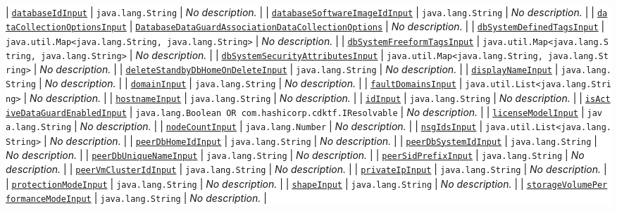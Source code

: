 | <code><a href="#rhizo-co-terraform-provider-oci.databaseDataGuardAssociation.DatabaseDataGuardAssociation.property.databaseIdInput">databaseIdInput</a></code> | <code>java.lang.String</code> | *No description.* |
| <code><a href="#rhizo-co-terraform-provider-oci.databaseDataGuardAssociation.DatabaseDataGuardAssociation.property.databaseSoftwareImageIdInput">databaseSoftwareImageIdInput</a></code> | <code>java.lang.String</code> | *No description.* |
| <code><a href="#rhizo-co-terraform-provider-oci.databaseDataGuardAssociation.DatabaseDataGuardAssociation.property.dataCollectionOptionsInput">dataCollectionOptionsInput</a></code> | <code><a href="#rhizo-co-terraform-provider-oci.databaseDataGuardAssociation.DatabaseDataGuardAssociationDataCollectionOptions">DatabaseDataGuardAssociationDataCollectionOptions</a></code> | *No description.* |
| <code><a href="#rhizo-co-terraform-provider-oci.databaseDataGuardAssociation.DatabaseDataGuardAssociation.property.dbSystemDefinedTagsInput">dbSystemDefinedTagsInput</a></code> | <code>java.util.Map<java.lang.String, java.lang.String></code> | *No description.* |
| <code><a href="#rhizo-co-terraform-provider-oci.databaseDataGuardAssociation.DatabaseDataGuardAssociation.property.dbSystemFreeformTagsInput">dbSystemFreeformTagsInput</a></code> | <code>java.util.Map<java.lang.String, java.lang.String></code> | *No description.* |
| <code><a href="#rhizo-co-terraform-provider-oci.databaseDataGuardAssociation.DatabaseDataGuardAssociation.property.dbSystemSecurityAttributesInput">dbSystemSecurityAttributesInput</a></code> | <code>java.util.Map<java.lang.String, java.lang.String></code> | *No description.* |
| <code><a href="#rhizo-co-terraform-provider-oci.databaseDataGuardAssociation.DatabaseDataGuardAssociation.property.deleteStandbyDbHomeOnDeleteInput">deleteStandbyDbHomeOnDeleteInput</a></code> | <code>java.lang.String</code> | *No description.* |
| <code><a href="#rhizo-co-terraform-provider-oci.databaseDataGuardAssociation.DatabaseDataGuardAssociation.property.displayNameInput">displayNameInput</a></code> | <code>java.lang.String</code> | *No description.* |
| <code><a href="#rhizo-co-terraform-provider-oci.databaseDataGuardAssociation.DatabaseDataGuardAssociation.property.domainInput">domainInput</a></code> | <code>java.lang.String</code> | *No description.* |
| <code><a href="#rhizo-co-terraform-provider-oci.databaseDataGuardAssociation.DatabaseDataGuardAssociation.property.faultDomainsInput">faultDomainsInput</a></code> | <code>java.util.List<java.lang.String></code> | *No description.* |
| <code><a href="#rhizo-co-terraform-provider-oci.databaseDataGuardAssociation.DatabaseDataGuardAssociation.property.hostnameInput">hostnameInput</a></code> | <code>java.lang.String</code> | *No description.* |
| <code><a href="#rhizo-co-terraform-provider-oci.databaseDataGuardAssociation.DatabaseDataGuardAssociation.property.idInput">idInput</a></code> | <code>java.lang.String</code> | *No description.* |
| <code><a href="#rhizo-co-terraform-provider-oci.databaseDataGuardAssociation.DatabaseDataGuardAssociation.property.isActiveDataGuardEnabledInput">isActiveDataGuardEnabledInput</a></code> | <code>java.lang.Boolean OR com.hashicorp.cdktf.IResolvable</code> | *No description.* |
| <code><a href="#rhizo-co-terraform-provider-oci.databaseDataGuardAssociation.DatabaseDataGuardAssociation.property.licenseModelInput">licenseModelInput</a></code> | <code>java.lang.String</code> | *No description.* |
| <code><a href="#rhizo-co-terraform-provider-oci.databaseDataGuardAssociation.DatabaseDataGuardAssociation.property.nodeCountInput">nodeCountInput</a></code> | <code>java.lang.Number</code> | *No description.* |
| <code><a href="#rhizo-co-terraform-provider-oci.databaseDataGuardAssociation.DatabaseDataGuardAssociation.property.nsgIdsInput">nsgIdsInput</a></code> | <code>java.util.List<java.lang.String></code> | *No description.* |
| <code><a href="#rhizo-co-terraform-provider-oci.databaseDataGuardAssociation.DatabaseDataGuardAssociation.property.peerDbHomeIdInput">peerDbHomeIdInput</a></code> | <code>java.lang.String</code> | *No description.* |
| <code><a href="#rhizo-co-terraform-provider-oci.databaseDataGuardAssociation.DatabaseDataGuardAssociation.property.peerDbSystemIdInput">peerDbSystemIdInput</a></code> | <code>java.lang.String</code> | *No description.* |
| <code><a href="#rhizo-co-terraform-provider-oci.databaseDataGuardAssociation.DatabaseDataGuardAssociation.property.peerDbUniqueNameInput">peerDbUniqueNameInput</a></code> | <code>java.lang.String</code> | *No description.* |
| <code><a href="#rhizo-co-terraform-provider-oci.databaseDataGuardAssociation.DatabaseDataGuardAssociation.property.peerSidPrefixInput">peerSidPrefixInput</a></code> | <code>java.lang.String</code> | *No description.* |
| <code><a href="#rhizo-co-terraform-provider-oci.databaseDataGuardAssociation.DatabaseDataGuardAssociation.property.peerVmClusterIdInput">peerVmClusterIdInput</a></code> | <code>java.lang.String</code> | *No description.* |
| <code><a href="#rhizo-co-terraform-provider-oci.databaseDataGuardAssociation.DatabaseDataGuardAssociation.property.privateIpInput">privateIpInput</a></code> | <code>java.lang.String</code> | *No description.* |
| <code><a href="#rhizo-co-terraform-provider-oci.databaseDataGuardAssociation.DatabaseDataGuardAssociation.property.protectionModeInput">protectionModeInput</a></code> | <code>java.lang.String</code> | *No description.* |
| <code><a href="#rhizo-co-terraform-provider-oci.databaseDataGuardAssociation.DatabaseDataGuardAssociation.property.shapeInput">shapeInput</a></code> | <code>java.lang.String</code> | *No description.* |
| <code><a href="#rhizo-co-terraform-provider-oci.databaseDataGuardAssociation.DatabaseDataGuardAssociation.property.storageVolumePerformanceModeInput">storageVolumePerformanceModeInput</a></code> | <code>java.lang.String</code> | *No description.* |
